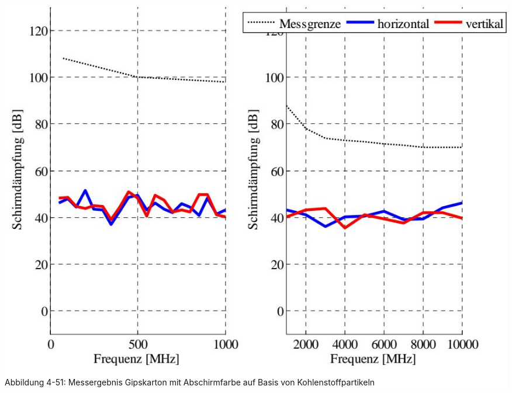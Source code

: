 ![](_page_58_Figure_11.jpeg)

Abbildung 4-51: Messergebnis Gipskarton mit Abschirmfarbe auf Basis von Kohlenstoffpartikeln

